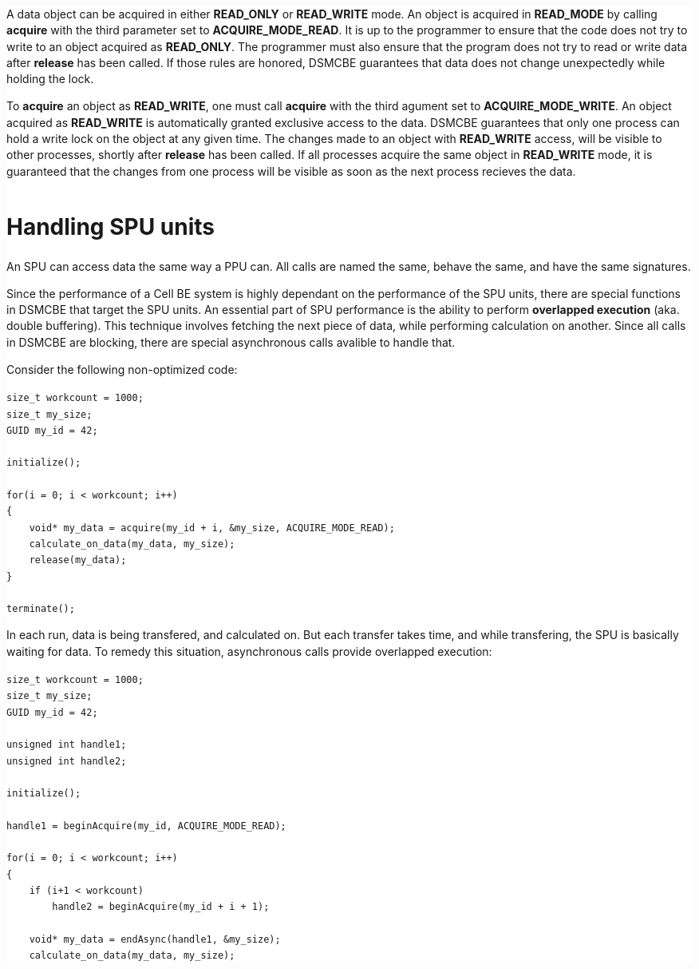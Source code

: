 A data object can be acquired in either **READ\_ONLY** or **READ\_WRITE** mode. An object is acquired in **READ\_MODE** by calling **acquire** with the third parameter set to **ACQUIRE\_MODE\_READ**. It is up to the programmer to ensure that the code does not try to write to an object acquired as **READ\_ONLY**. The programmer must also ensure that the program does not try to read or write data after **release** has been called. If those rules are honored, DSMCBE guarantees that data does not change unexpectedly while holding the lock.

To **acquire** an object as **READ\_WRITE**, one must call **acquire** with the third agument set to **ACQUIRE\_MODE\_WRITE**. An object acquired as **READ\_WRITE** is automatically granted exclusive access to the data. DSMCBE guarantees that only one process can hold a write lock on the object at any given time. The changes made to an object with **READ\_WRITE** access, will be visible to other processes, shortly after **release** has been called. If all processes acquire the same object in **READ\_WRITE** mode, it is guaranteed that the changes from one process will be visible as soon as the next process recieves the data.

# Handling SPU units #
An SPU can access data the same way a PPU can. All calls are named the same, behave the same, and have the same signatures.

Since the performance of a Cell BE system is highly dependant on the performance of the SPU units, there are special functions in DSMCBE that target the SPU units. An essential part of SPU performance is the ability to perform **overlapped execution** (aka. double buffering). This technique involves fetching the next piece of data, while performing calculation on another. Since all calls in DSMCBE are blocking, there are special asynchronous calls avalible to handle that.

Consider the following non-optimized code:
```
size_t workcount = 1000;
size_t my_size;
GUID my_id = 42;

initialize();

for(i = 0; i < workcount; i++)
{
    void* my_data = acquire(my_id + i, &my_size, ACQUIRE_MODE_READ);
    calculate_on_data(my_data, my_size);
    release(my_data);
}

terminate();
```

In each run, data is being transfered, and calculated on. But each transfer takes time, and while transfering, the SPU is basically waiting for data. To remedy this situation, asynchronous calls provide overlapped execution:
```
size_t workcount = 1000;
size_t my_size;
GUID my_id = 42;

unsigned int handle1;
unsigned int handle2;

initialize();

handle1 = beginAcquire(my_id, ACQUIRE_MODE_READ);

for(i = 0; i < workcount; i++)
{
    if (i+1 < workcount)
	    handle2 = beginAcquire(my_id + i + 1);
		
    void* my_data = endAsync(handle1, &my_size);
    calculate_on_data(my_data, my_size);
```